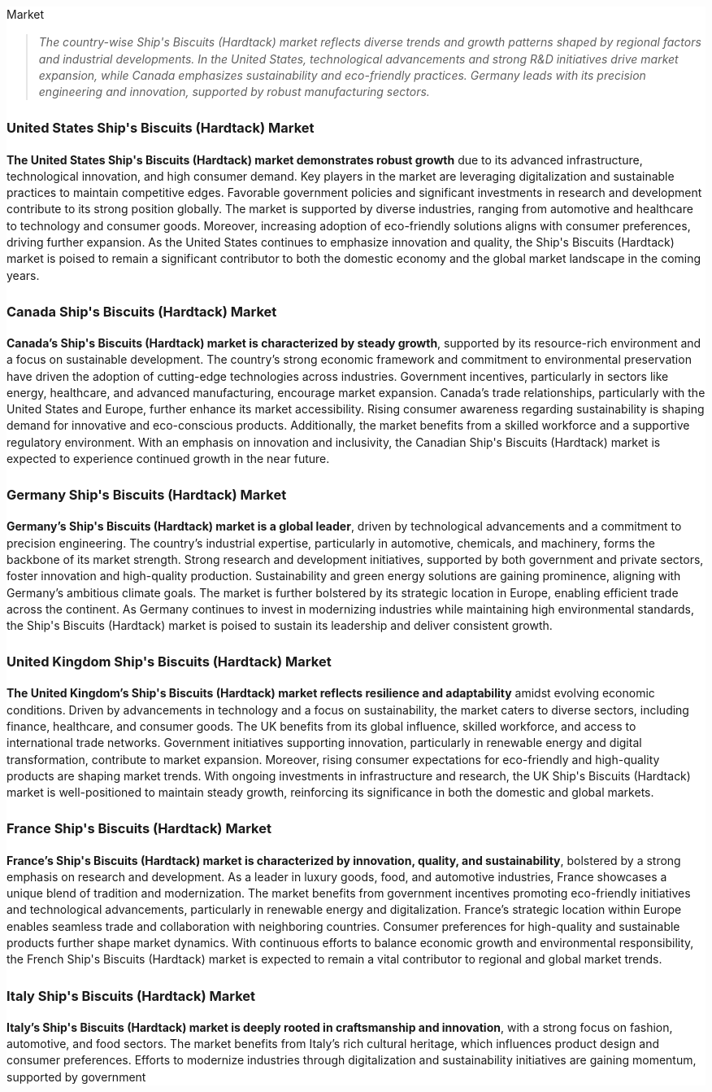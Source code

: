 Market<br /></span></h1><blockquote><p><em><span class="">The country-wise Ship's Biscuits (Hardtack) market reflects diverse trends and growth patterns shaped by regional factors and industrial developments. In the United States, technological advancements and strong R&amp;D initiatives drive market expansion, while Canada emphasizes sustainability and eco-friendly practices. Germany leads with its precision engineering and innovation, supported by robust manufacturing sectors.</span></em></p></blockquote><h3><strong>United States Ship's Biscuits (Hardtack) Market</strong></h3><p><strong>The United States Ship's Biscuits (Hardtack) market demonstrates robust growth</strong> due to its advanced infrastructure, technological innovation, and high consumer demand. Key players in the market are leveraging digitalization and sustainable practices to maintain competitive edges. Favorable government policies and significant investments in research and development contribute to its strong position globally. The market is supported by diverse industries, ranging from automotive and healthcare to technology and consumer goods. Moreover, increasing adoption of eco-friendly solutions aligns with consumer preferences, driving further expansion. As the United States continues to emphasize innovation and quality, the Ship's Biscuits (Hardtack) market is poised to remain a significant contributor to both the domestic economy and the global market landscape in the coming years.</p><h3><strong>Canada Ship's Biscuits (Hardtack) Market</strong></h3><p><strong>Canada&rsquo;s Ship's Biscuits (Hardtack) market is characterized by steady growth</strong>, supported by its resource-rich environment and a focus on sustainable development. The country&rsquo;s strong economic framework and commitment to environmental preservation have driven the adoption of cutting-edge technologies across industries. Government incentives, particularly in sectors like energy, healthcare, and advanced manufacturing, encourage market expansion. Canada&rsquo;s trade relationships, particularly with the United States and Europe, further enhance its market accessibility. Rising consumer awareness regarding sustainability is shaping demand for innovative and eco-conscious products. Additionally, the market benefits from a skilled workforce and a supportive regulatory environment. With an emphasis on innovation and inclusivity, the Canadian Ship's Biscuits (Hardtack) market is expected to experience continued growth in the near future.</p><h3><strong>Germany Ship's Biscuits (Hardtack) Market</strong></h3><p><strong>Germany&rsquo;s Ship's Biscuits (Hardtack) market is a global leader</strong>, driven by technological advancements and a commitment to precision engineering. The country&rsquo;s industrial expertise, particularly in automotive, chemicals, and machinery, forms the backbone of its market strength. Strong research and development initiatives, supported by both government and private sectors, foster innovation and high-quality production. Sustainability and green energy solutions are gaining prominence, aligning with Germany&rsquo;s ambitious climate goals. The market is further bolstered by its strategic location in Europe, enabling efficient trade across the continent. As Germany continues to invest in modernizing industries while maintaining high environmental standards, the Ship's Biscuits (Hardtack) market is poised to sustain its leadership and deliver consistent growth.</p><h3><strong>United Kingdom Ship's Biscuits (Hardtack) Market</strong></h3><p><strong>The United Kingdom&rsquo;s Ship's Biscuits (Hardtack) market reflects resilience and adaptability</strong> amidst evolving economic conditions. Driven by advancements in technology and a focus on sustainability, the market caters to diverse sectors, including finance, healthcare, and consumer goods. The UK benefits from its global influence, skilled workforce, and access to international trade networks. Government initiatives supporting innovation, particularly in renewable energy and digital transformation, contribute to market expansion. Moreover, rising consumer expectations for eco-friendly and high-quality products are shaping market trends. With ongoing investments in infrastructure and research, the UK Ship's Biscuits (Hardtack) market is well-positioned to maintain steady growth, reinforcing its significance in both the domestic and global markets.</p><h3><strong>France Ship's Biscuits (Hardtack) Market</strong></h3><p><strong>France&rsquo;s Ship's Biscuits (Hardtack) market is characterized by innovation, quality, and sustainability</strong>, bolstered by a strong emphasis on research and development. As a leader in luxury goods, food, and automotive industries, France showcases a unique blend of tradition and modernization. The market benefits from government incentives promoting eco-friendly initiatives and technological advancements, particularly in renewable energy and digitalization. France&rsquo;s strategic location within Europe enables seamless trade and collaboration with neighboring countries. Consumer preferences for high-quality and sustainable products further shape market dynamics. With continuous efforts to balance economic growth and environmental responsibility, the French Ship's Biscuits (Hardtack) market is expected to remain a vital contributor to regional and global market trends.</p><h3><strong>Italy Ship's Biscuits (Hardtack) Market</strong></h3><p><strong>Italy&rsquo;s Ship's Biscuits (Hardtack) market is deeply rooted in craftsmanship and innovation</strong>, with a strong focus on fashion, automotive, and food sectors. The market benefits from Italy&rsquo;s rich cultural heritage, which influences product design and consumer preferences. Efforts to modernize industries through digitalization and sustainability initiatives are gaining momentum, supported by government